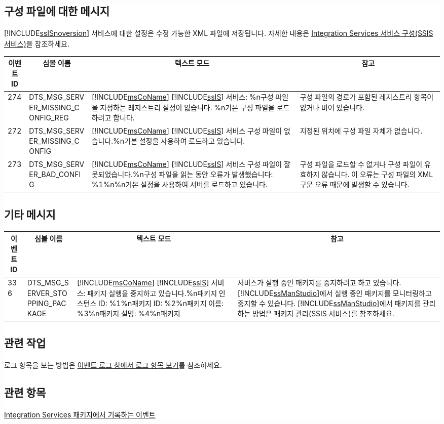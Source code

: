 ## <a name="messages-about-the-configuration-file"></a>구성 파일에 대한 메시지  
 [!INCLUDE[ssISnoversion](../../includes/ssisnoversion-md.md)] 서비스에 대한 설정은 수정 가능한 XML 파일에 저장됩니다. 자세한 내용은 [Integration Services 서비스 구성&#40;SSIS 서비스&#41;](../configuring-the-integration-services-service-ssis-service.md)을 참조하세요.  
  
|이벤트 ID|심볼 이름|텍스트 모드|참고|  
|--------------|-------------------|----------|-----------|  
|274|DTS_MSG_SERVER_MISSING_CONFIG_REG|[!INCLUDE[msCoName](../../includes/msconame-md.md)] [!INCLUDE[ssIS](../../includes/ssis-md.md)] 서비스: %n구성 파일을 지정하는 레지스트리 설정이 없습니다. %n기본 구성 파일을 로드하려고 합니다.|구성 파일의 경로가 포함된 레지스트리 항목이 없거나 비어 있습니다.|  
|272|DTS_MSG_SERVER_MISSING_CONFIG|[!INCLUDE[msCoName](../../includes/msconame-md.md)] [!INCLUDE[ssIS](../../includes/ssis-md.md)] 서비스 구성 파일이 없습니다.%n기본 설정을 사용하여 로드하고 있습니다.|지정된 위치에 구성 파일 자체가 없습니다.|  
|273|DTS_MSG_SERVER_BAD_CONFIG|[!INCLUDE[msCoName](../../includes/msconame-md.md)] [!INCLUDE[ssIS](../../includes/ssis-md.md)] 서비스 구성 파일이 잘못되었습니다.%n구성 파일을 읽는 동안 오류가 발생했습니다: %1%n%n기본 설정을 사용하여 서버를 로드하고 있습니다.|구성 파일을 로드할 수 없거나 구성 파일이 유효하지 않습니다. 이 오류는 구성 파일의 XML 구문 오류 때문에 발생할 수 있습니다.|  
  
## <a name="other-messages"></a>기타 메시지  
  
|이벤트 ID|심볼 이름|텍스트 모드|참고|  
|--------------|-------------------|----------|-----------|  
|336|DTS_MSG_SERVER_STOPPING_PACKAGE|[!INCLUDE[msCoName](../../includes/msconame-md.md)] [!INCLUDE[ssIS](../../includes/ssis-md.md)] 서비스: 패키지 실행을 중지하고 있습니다.%n패키지 인스턴스 ID: %1%n패키지 ID: %2%n패키지 이름: %3%n패키지 설명: %4%n패키지|서비스가 실행 중인 패키지를 중지하려고 하고 있습니다. [!INCLUDE[ssManStudio](../../includes/ssmanstudio-md.md)]에서 실행 중인 패키지를 모니터링하고 중지할 수 있습니다. [!INCLUDE[ssManStudio](../../includes/ssmanstudio-md.md)]에서 패키지를 관리하는 방법은 [패키지 관리&#40;SSIS 서비스&#41;](package-management-ssis-service.md)를 참조하세요.|  
  
## <a name="related-tasks"></a>관련 작업  
 로그 항목을 보는 방법은 [이벤트 로그 창에서 로그 항목 보기](../view-log-entries-in-the-log-events-window.md)를 참조하세요.  
  
## <a name="see-also"></a>관련 항목  
 [Integration Services 패키지에서 기록하는 이벤트](../performance/events-logged-by-an-integration-services-package.md)  
  
  
